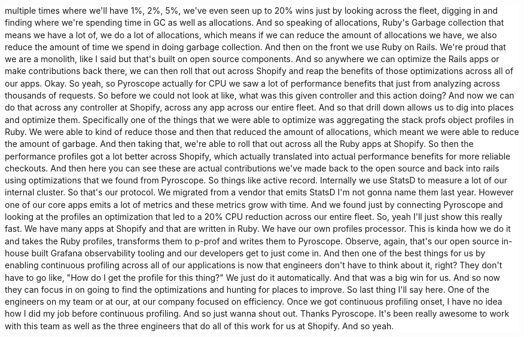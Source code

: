 multiple times where we'll have 1%, 2%, 5%, we've even seen up to 20% wins
just by looking across the fleet, digging in and finding where
we're spending time in GC
as well as allocations. And so speaking of allocations,
Ruby's Garbage collection that means we have a lot of,
we do a lot of allocations, which means if we can reduce the
amount of allocations we have, we also reduce the amount of time we
spend in doing garbage collection. And then on the front we use Ruby on
Rails. We're proud that we are a monolith, like I said but that's built
on open source components. And so anywhere we can
optimize the Rails apps or make contributions back there, we can then roll that out across
Shopify and reap the benefits of those optimizations across
all of our apps. Okay. So yeah, so Pyroscope actually
for CPU we saw a lot of performance benefits that just
from analyzing across thousands of requests. So before we
could not look at like, what was this given controller
and this action doing? And now we can do that across
any controller at Shopify, across any app across our entire fleet. And so that drill down allows us to
dig into places and optimize them. Specifically one of the things
that we were able to optimize was aggregating the stack profs
object profiles in Ruby. We were able to kind of reduce those
and then that reduced the amount of allocations, which meant we were
able to reduce the amount of garbage. And then taking that, we're able to roll that out across
all the Ruby apps at Shopify. So then the performance profiles
got a lot better across Shopify, which actually translated into
actual performance benefits for more reliable checkouts. And then here you can see these
are actual contributions we've made back to the open source
and back into rails using optimizations that we
found from Pyroscope. So things like active record. Internally we use StatsD to
measure a lot of our internal cluster. So that's our protocol. We migrated from a vendor that
emits StatsD I'm not gonna name them last year. However one of our core
apps emits a lot of metrics and these metrics grow with time. And we found just by connecting
Pyroscope and looking at the profiles an optimization that led to a 20%
CPU reduction across our entire fleet. So, yeah I'll just
show this really fast. We have many apps at Shopify
and that are written in Ruby. We have our own profiles processor. This is kinda how we do it
and takes the Ruby profiles, transforms them to p-prof and
writes them to Pyroscope. Observe, again, that's our open source in-house built
Grafana observability tooling and our developers get to just come in. And then one of the best things for us
by enabling continuous profiling across all of our applications is now that
engineers don't have to think about it, right? They don't have to go like, "How do I get the profile for this
thing?" We just do it automatically. And that was a big win for us. And so now they can focus in on going to
find the optimizations and hunting for places to improve. So
last thing I'll say here. One of the engineers on my team or at
our, at our company focused on efficiency. Once we got continuous profiling onset, I have no idea how I did my job
before continuous profiling. And so just wanna shout
out. Thanks Pyroscope. It's been really awesome to work with
this team as well as the three engineers that do all of this work for
us at Shopify. And so yeah.

